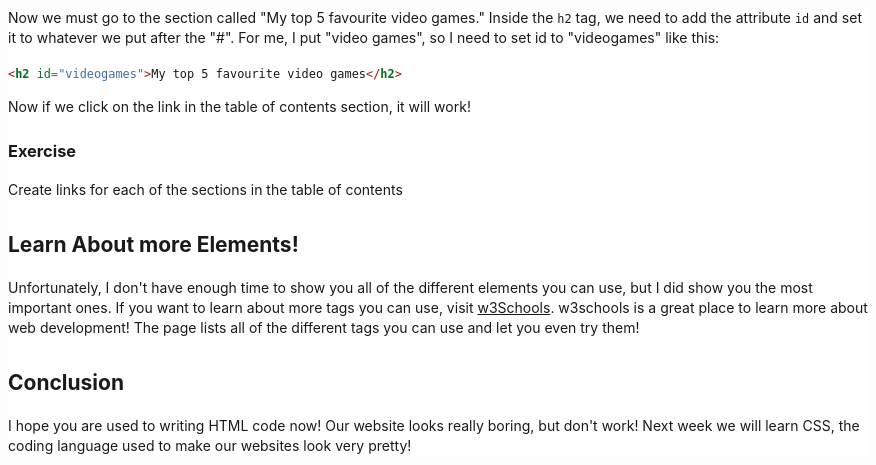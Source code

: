 Now we must go to the section called "My top 5 favourite video games." Inside the `h2` tag, we need to add the attribute `id` and set it to whatever we put after the "#". For me, I put "video games", so I need to set id to "videogames" like this:
```html
<h2 id="videogames">My top 5 favourite video games</h2>
```
Now if we click on the link in the table of contents section, it will work! 

### Exercise
Create links for each of the sections in the table of contents

## Learn About more Elements!
Unfortunately, I don't have enough time to show you all of the different elements you can use, but I did show you the most important ones. If you want to learn about more tags you can use, visit [w3Schools](https://www.w3schools.com/tags). w3schools is a great place to learn more about web development! The page lists all of the different tags you can use and let you even try them! 

## Conclusion
I hope you are used to writing HTML code now! Our website looks really boring, but don't work! Next week we will learn CSS, the coding language used to make our websites look very pretty!
